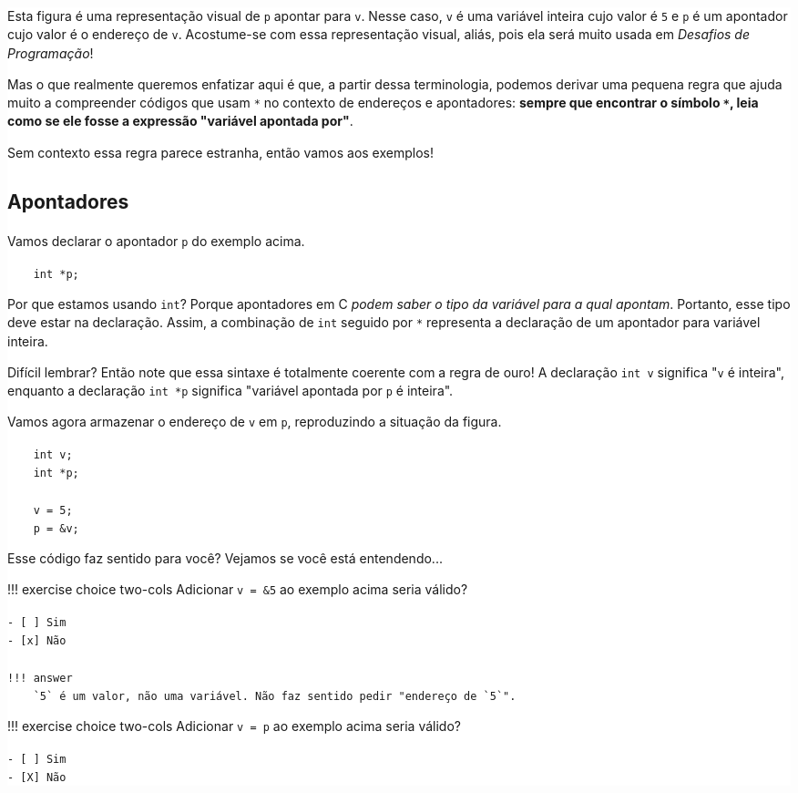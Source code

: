 Esta figura é uma representação visual de `p` apontar para `v`. Nesse caso, `v` é uma variável
inteira cujo valor é `5` e `p` é um apontador cujo valor é o endereço de
`v`. Acostume-se com essa representação visual, aliás, pois ela será muito usada em
*Desafios de Programação*!

Mas o que realmente queremos enfatizar aqui é que, a partir dessa terminologia,
podemos derivar uma pequena regra que ajuda muito a compreender códigos que usam
`*` no contexto de endereços e apontadores: **sempre que encontrar o símbolo
`*`, leia como se ele fosse a expressão "variável apontada por"**.

Sem contexto essa regra parece estranha, então vamos aos exemplos!


## Apontadores

Vamos declarar o apontador `p` do exemplo acima.

~~~{.c}
    int *p;
~~~

Por que estamos usando `int`? Porque apontadores em C *podem saber o tipo da variável
para a qual apontam*. Portanto, esse tipo deve estar na declaração. Assim, a
combinação de `int` seguido por `*` representa a declaração de um apontador para
variável inteira.

Difícil lembrar? Então note que essa sintaxe é totalmente coerente com a regra
de ouro! A declaração `int v` significa "`v` é inteira", enquanto a declaração
`int *p` significa "variável apontada por `p` é inteira".

Vamos agora armazenar o endereço de `v` em `p`, reproduzindo a situação da
figura.

~~~{.c}
    int v;
    int *p;

    v = 5;
    p = &v;
~~~

Esse código faz sentido para você? Vejamos se você está entendendo...

!!! exercise choice two-cols
    Adicionar `v = &5` ao exemplo acima seria válido?

    - [ ] Sim
    - [x] Não

    !!! answer
        `5` é um valor, não uma variável. Não faz sentido pedir "endereço de `5`".

!!! exercise choice two-cols
    Adicionar `v = p` ao exemplo acima seria válido?

    - [ ] Sim
    - [X] Não
